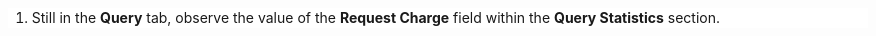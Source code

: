 1. Still in the **Query** tab, observe the value of the **Request Charge** field within the **Query Statistics** section.

[code.visualstudio.com/docs/getstarted]: https://code.visualstudio.com/docs/getstarted/tips-and-tricks
[nuget.org/packages/cosmicworks]: https://www.nuget.org/packages/cosmicworks/
